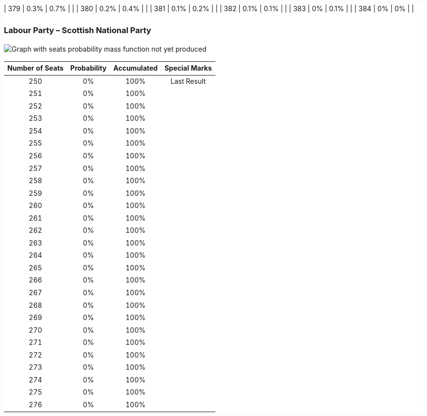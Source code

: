 | 379 | 0.3% | 0.7% |  |
| 380 | 0.2% | 0.4% |  |
| 381 | 0.1% | 0.2% |  |
| 382 | 0.1% | 0.1% |  |
| 383 | 0% | 0.1% |  |
| 384 | 0% | 0% |  |

### Labour Party – Scottish National Party

![Graph with seats probability mass function not yet produced](2022-09-02-Opinium-coalitions-seats-pmf-lab–snp.png "Seats Probability Mass Function")

| Number of Seats | Probability | Accumulated | Special Marks |
|:---------------:|:-----------:|:-----------:|:-------------:|
| 250 | 0% | 100% | Last Result |
| 251 | 0% | 100% |  |
| 252 | 0% | 100% |  |
| 253 | 0% | 100% |  |
| 254 | 0% | 100% |  |
| 255 | 0% | 100% |  |
| 256 | 0% | 100% |  |
| 257 | 0% | 100% |  |
| 258 | 0% | 100% |  |
| 259 | 0% | 100% |  |
| 260 | 0% | 100% |  |
| 261 | 0% | 100% |  |
| 262 | 0% | 100% |  |
| 263 | 0% | 100% |  |
| 264 | 0% | 100% |  |
| 265 | 0% | 100% |  |
| 266 | 0% | 100% |  |
| 267 | 0% | 100% |  |
| 268 | 0% | 100% |  |
| 269 | 0% | 100% |  |
| 270 | 0% | 100% |  |
| 271 | 0% | 100% |  |
| 272 | 0% | 100% |  |
| 273 | 0% | 100% |  |
| 274 | 0% | 100% |  |
| 275 | 0% | 100% |  |
| 276 | 0% | 100% |  |